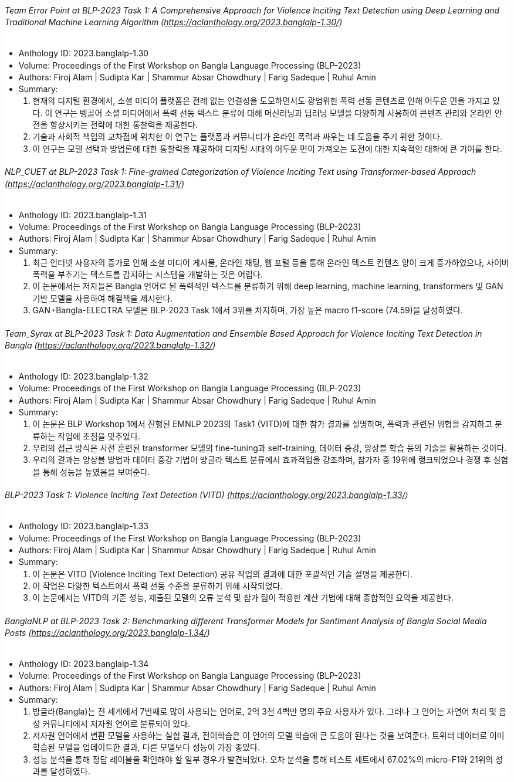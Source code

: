 ###### Team Error Point at BLP-2023 Task 1: A Comprehensive Approach for Violence Inciting Text Detection using Deep Learning and Traditional Machine Learning Algorithm (https://aclanthology.org/2023.banglalp-1.30/)
- Anthology ID: 2023.banglalp-1.30 
- Volume: Proceedings of the First Workshop on Bangla Language Processing (BLP-2023) 
- Authors: Firoj Alam | Sudipta Kar | Shammur Absar Chowdhury | Farig Sadeque | Ruhul Amin 
- Summary: 
    1. 현재의 디지털 환경에서, 소셜 미디어 플랫폼은 전례 없는 연결성을 도모하면서도 광범위한 폭력 선동 콘텐츠로 인해 어두운 면을 가지고 있다. 이 연구는 벵골어 소셜 미디어에서 폭력 선동 텍스트 분류에 대해 머신러닝과 딥러닝 모델을 다양하게 사용하여 콘텐츠 관리와 온라인 안전을 향상시키는 전략에 대한 통찰력을 제공한다.
    2. 기술과 사회적 책임의 교차점에 위치한 이 연구는 플랫폼과 커뮤니티가 온라인 폭력과 싸우는 데 도움을 주기 위한 것이다.
    3. 이 연구는 모델 선택과 방법론에 대한 통찰력을 제공하여 디지털 시대의 어두운 면이 가져오는 도전에 대한 지속적인 대화에 큰 기여를 한다.

###### NLP_CUET at BLP-2023 Task 1: Fine-grained Categorization of Violence Inciting Text using Transformer-based Approach (https://aclanthology.org/2023.banglalp-1.31/)
- Anthology ID: 2023.banglalp-1.31 
- Volume: Proceedings of the First Workshop on Bangla Language Processing (BLP-2023) 
- Authors: Firoj Alam | Sudipta Kar | Shammur Absar Chowdhury | Farig Sadeque | Ruhul Amin 
- Summary: 
    1. 최근 인터넷 사용자의 증가로 인해 소셜 미디어 게시물, 온라인 채팅, 웹 포털 등을 통해 온라인 텍스트 컨텐츠 양이 크게 증가하였으나, 사이버 폭력을 부추기는 텍스트를 감지하는 시스템을 개발하는 것은 어렵다.
    2. 이 논문에서는 저자들은 Bangla 언어로 된 폭력적인 텍스트를 분류하기 위해 deep learning, machine learning, transformers 및 GAN 기반 모델을 사용하여 해결책을 제시한다.
    3. GAN+Bangla-ELECTRA 모델은 BLP-2023 Task 1에서 3위를 차지하며, 가장 높은 macro f1-score (74.59)을 달성하였다.

###### Team_Syrax at BLP-2023 Task 1: Data Augmentation and Ensemble Based Approach for Violence Inciting Text Detection in Bangla (https://aclanthology.org/2023.banglalp-1.32/)
- Anthology ID: 2023.banglalp-1.32 
- Volume: Proceedings of the First Workshop on Bangla Language Processing (BLP-2023) 
- Authors: Firoj Alam | Sudipta Kar | Shammur Absar Chowdhury | Farig Sadeque | Ruhul Amin 
- Summary: 
    1. 이 논문은 BLP Workshop 1에서 진행된 EMNLP 2023의 Task1 (VITD)에 대한 참가 결과를 설명하며, 폭력과 관련된 위협을 감지하고 분류하는 작업에 초점을 맞추었다.
    2. 우리의 접근 방식은 사전 훈련된 transformer 모델의 fine-tuning과 self-training, 데이터 증강, 앙상블 학습 등의 기술을 활용하는 것이다.
    3. 우리의 결과는 앙상블 방법과 데이터 증강 기법이 방글라 텍스트 분류에서 효과적임을 강조하며, 참가자 중 19위에 랭크되었으나 경쟁 후 실험을 통해 성능을 높였음을 보여준다.

###### BLP-2023 Task 1: Violence Inciting Text Detection (VITD) (https://aclanthology.org/2023.banglalp-1.33/)
- Anthology ID: 2023.banglalp-1.33 
- Volume: Proceedings of the First Workshop on Bangla Language Processing (BLP-2023) 
- Authors: Firoj Alam | Sudipta Kar | Shammur Absar Chowdhury | Farig Sadeque | Ruhul Amin 
- Summary: 
    1. 이 논문은 VITD (Violence Inciting Text Detection) 공유 작업의 결과에 대한 포괄적인 기술 설명을 제공한다. 
    2. 이 작업은 다양한 텍스트에서 폭력 선동 수준을 분류하기 위해 시작되었다.
    3. 이 논문에서는 VITD의 기준 성능, 제출된 모델의 오류 분석 및 참가 팀이 적용한 계산 기법에 대해 종합적인 요약을 제공한다.

###### BanglaNLP at BLP-2023 Task 2: Benchmarking different Transformer Models for Sentiment Analysis of Bangla Social Media Posts (https://aclanthology.org/2023.banglalp-1.34/)
- Anthology ID: 2023.banglalp-1.34 
- Volume: Proceedings of the First Workshop on Bangla Language Processing (BLP-2023) 
- Authors: Firoj Alam | Sudipta Kar | Shammur Absar Chowdhury | Farig Sadeque | Ruhul Amin 
- Summary: 
    1. 방글라(Bangla)는 전 세계에서 7번째로 많이 사용되는 언어로, 2억 3천 4백만 명의 주요 사용자가 있다. 그러나 그 언어는 자연어 처리 및 음성 커뮤니티에서 저자원 언어로 분류되어 있다.
    2. 저자원 언어에서 변환 모델을 사용하는 실험 결과, 전이학습은 이 언어의 모델 학습에 큰 도움이 된다는 것을 보여준다. 트위터 데이터로 이미 학습된 모델을 업데이트한 결과, 다른 모델보다 성능이 가장 좋았다.
    3. 성능 분석을 통해 정답 레이블을 확인해야 할 일부 경우가 발견되었다. 오차 분석을 통해 테스트 세트에서 67.02%의 micro-F1와 21위의 성과를 달성하였다.

